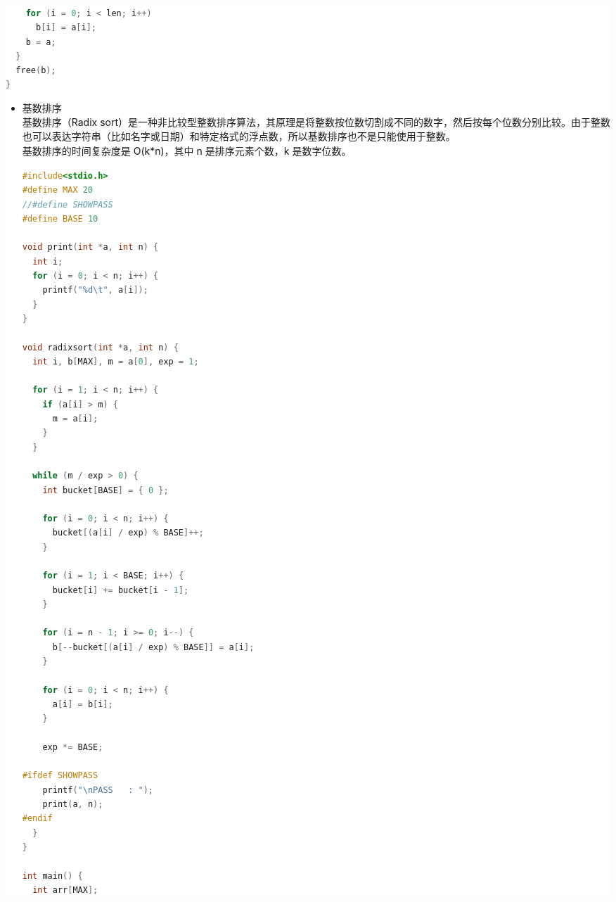   ```c
      for (i = 0; i < len; i++)
        b[i] = a[i];
      b = a;
    }
    free(b);
  }
  ```

- 基数排序  
  基数排序（Radix sort）是一种非比较型整数排序算法，其原理是将整数按位数切割成不同的数字，然后按每个位数分别比较。由于整数也可以表达字符串（比如名字或日期）和特定格式的浮点数，所以基数排序也不是只能使用于整数。  
  基数排序的时间复杂度是 O(k*n)，其中 n 是排序元素个数，k 是数字位数。
  ```c
  #include<stdio.h>
  #define MAX 20
  //#define SHOWPASS
  #define BASE 10

  void print(int *a, int n) {
    int i;
    for (i = 0; i < n; i++) {
      printf("%d\t", a[i]);
    }
  }

  void radixsort(int *a, int n) {
    int i, b[MAX], m = a[0], exp = 1;

    for (i = 1; i < n; i++) {
      if (a[i] > m) {
        m = a[i];
      }
    }

    while (m / exp > 0) {
      int bucket[BASE] = { 0 };

      for (i = 0; i < n; i++) {
        bucket[(a[i] / exp) % BASE]++;
      }

      for (i = 1; i < BASE; i++) {
        bucket[i] += bucket[i - 1];
      }

      for (i = n - 1; i >= 0; i--) {
        b[--bucket[(a[i] / exp) % BASE]] = a[i];
      }

      for (i = 0; i < n; i++) {
        a[i] = b[i];
      }

      exp *= BASE;

  #ifdef SHOWPASS
      printf("\nPASS   : ");
      print(a, n);
  #endif
    }
  }

  int main() {
    int arr[MAX];
  ```